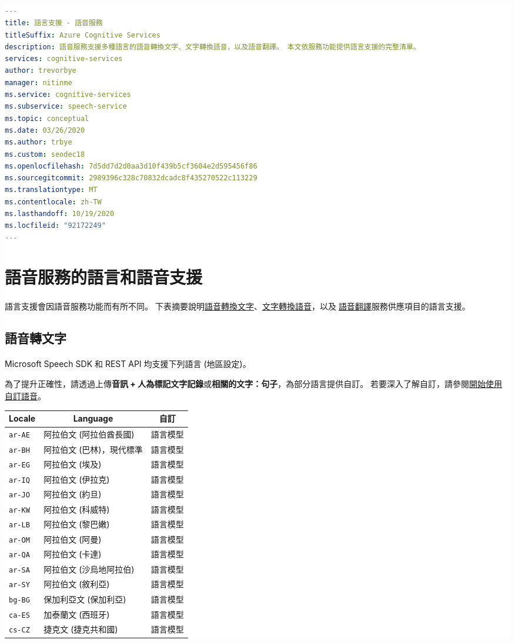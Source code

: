 ```yaml
---
title: 語言支援 - 語音服務
titleSuffix: Azure Cognitive Services
description: 語音服務支援多種語言的語音轉換文字、文字轉換語音，以及語音翻譯。 本文依服務功能提供語言支援的完整清單。
services: cognitive-services
author: trevorbye
manager: nitinme
ms.service: cognitive-services
ms.subservice: speech-service
ms.topic: conceptual
ms.date: 03/26/2020
ms.author: trbye
ms.custom: seodec18
ms.openlocfilehash: 7d5dd7d2d0aa3d10f439b5cf3604e2d595456f86
ms.sourcegitcommit: 2989396c328c70832dcadc8f435270522c113229
ms.translationtype: MT
ms.contentlocale: zh-TW
ms.lasthandoff: 10/19/2020
ms.locfileid: "92172249"
---
```

# <a name="language-and-voice-support-for-the-speech-service"></a>語音服務的語言和語音支援

語言支援會因語音服務功能而有所不同。 下表摘要說明[語音轉換文字](#speech-to-text)、[文字轉換語音](#text-to-speech)，以及 [語音翻譯](#speech-translation)服務供應項目的語言支援。

## <a name="speech-to-text"></a>語音轉文字

Microsoft Speech SDK 和 REST API 均支援下列語言 (地區設定)。 

為了提升正確性，請透過上傳**音訊 + 人為標記文字記錄**或**相關的文字：句子**，為部分語言提供自訂。 若要深入了解自訂，請參閱[開始使用自訂語音](how-to-custom-speech.md)。



| Locale  | Language                          | 自訂                                    |
|---------|-----------------------------------|---------------------------------------------------|
| `ar-AE` | 阿拉伯文 (阿拉伯酋長國)      | 語言模型                                    |
| `ar-BH` | 阿拉伯文 (巴林)，現代標準 | 語言模型                                    |
| `ar-EG` | 阿拉伯文 (埃及)                    | 語言模型                                    |
| `ar-IQ` | 阿拉伯文 (伊拉克)                     | 語言模型                                    |
| `ar-JO` | 阿拉伯文 (約旦)                   | 語言模型                                    |
| `ar-KW` | 阿拉伯文 (科威特)                   | 語言模型                                    |
| `ar-LB` | 阿拉伯文 (黎巴嫩)                  | 語言模型                                    |
| `ar-OM` | 阿拉伯文 (阿曼)                     | 語言模型                                    |
| `ar-QA` | 阿拉伯文 (卡達)                    | 語言模型                                    |
| `ar-SA` | 阿拉伯文 (沙烏地阿拉伯)             | 語言模型                                    |
| `ar-SY` | 阿拉伯文 (敘利亞)                    | 語言模型                                    |
| `bg-BG` | 保加利亞文 (保加利亞)              | 語言模型                                    |
| `ca-ES` | 加泰蘭文 (西班牙)                   | 語言模型                                    |
| `cs-CZ` | 捷克文 (捷克共和國)            | 語言模型                                    | 